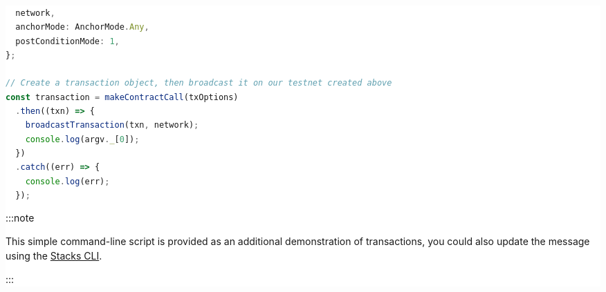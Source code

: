 ```js title="./update-message.js"
  network,
  anchorMode: AnchorMode.Any,
  postConditionMode: 1,
};

// Create a transaction object, then broadcast it on our testnet created above
const transaction = makeContractCall(txOptions)
  .then((txn) => {
    broadcastTransaction(txn, network);
    console.log(argv._[0]);
  })
  .catch((err) => {
    console.log(err);
  });
```

:::note

This simple command-line script is provided as an additional demonstration of transactions, you could also update the message using the [Stacks CLI](/get-started/command-line-interface).

:::

